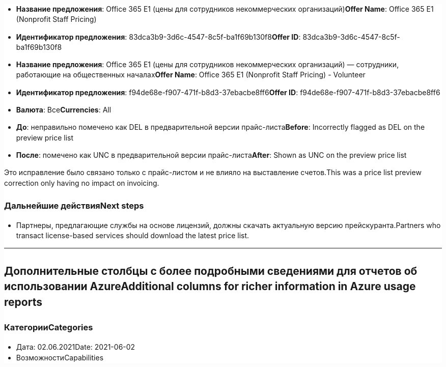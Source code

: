 - <span data-ttu-id="0279e-335">**Название предложения**: Office 365 E1 (цены для сотрудников некоммерческих организаций)</span><span class="sxs-lookup"><span data-stu-id="0279e-335">**Offer Name**: Office 365 E1 (Nonprofit Staff Pricing)</span></span>
- <span data-ttu-id="0279e-336">**Идентификатор предложения**: 83dca3b9-3d6c-4547-8c5f-ba1f69b130f8</span><span class="sxs-lookup"><span data-stu-id="0279e-336">**Offer ID**: 83dca3b9-3d6c-4547-8c5f-ba1f69b130f8</span></span> 
- <span data-ttu-id="0279e-337">**Название предложения**: Office 365 E1 (цены для сотрудников некоммерческих организаций) — сотрудники, работающие на общественных началах</span><span class="sxs-lookup"><span data-stu-id="0279e-337">**Offer Name**: Office 365 E1 (Nonprofit Staff Pricing) - Volunteer</span></span>
- <span data-ttu-id="0279e-338">**Идентификатор предложения**: f94de68e-f907-471f-b8d3-37ebacbe8ff6</span><span class="sxs-lookup"><span data-stu-id="0279e-338">**Offer ID**: f94de68e-f907-471f-b8d3-37ebacbe8ff6</span></span> 

- <span data-ttu-id="0279e-339">**Валюта**: Все</span><span class="sxs-lookup"><span data-stu-id="0279e-339">**Currencies**: All</span></span>
- <span data-ttu-id="0279e-340">**До**: неправильно помечено как DEL в предварительной версии прайс-листа</span><span class="sxs-lookup"><span data-stu-id="0279e-340">**Before**: Incorrectly flagged as DEL on the preview price list</span></span>
- <span data-ttu-id="0279e-341">**После**: помечено как UNC в предварительной версии прайс-листа</span><span class="sxs-lookup"><span data-stu-id="0279e-341">**After**: Shown as UNC on the preview price list</span></span>

<span data-ttu-id="0279e-342">Это исправление было связано только с прайс-листом и не влияло на выставление счетов.</span><span class="sxs-lookup"><span data-stu-id="0279e-342">This was a price list preview correction only having no impact on invoicing.</span></span>

### <a name="next-steps"></a><span data-ttu-id="0279e-343">Дальнейшие действия</span><span class="sxs-lookup"><span data-stu-id="0279e-343">Next steps</span></span>

- <span data-ttu-id="0279e-344">Партнеры, предлагающие службы на основе лицензий, должны скачать актуальную версию прейскуранта.</span><span class="sxs-lookup"><span data-stu-id="0279e-344">Partners who transact license-based services should download the latest price list.</span></span>

________________
## <a name="additional-columns-for-richer-information-in-azure-usage-reports"></a><a name="2"></a><span data-ttu-id="0279e-345">Дополнительные столбцы с более подробными сведениями для отчетов об использовании Azure</span><span class="sxs-lookup"><span data-stu-id="0279e-345">Additional columns for richer information in Azure usage reports</span></span>

### <a name="categories"></a><span data-ttu-id="0279e-346">Категории</span><span class="sxs-lookup"><span data-stu-id="0279e-346">Categories</span></span>

- <span data-ttu-id="0279e-347">Дата: 02.06.2021</span><span class="sxs-lookup"><span data-stu-id="0279e-347">Date: 2021-06-02</span></span>
- <span data-ttu-id="0279e-348">Возможности</span><span class="sxs-lookup"><span data-stu-id="0279e-348">Capabilities</span></span>

